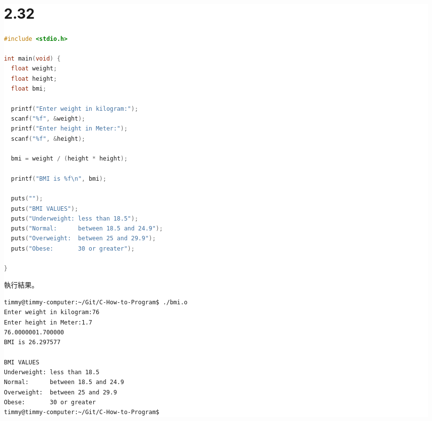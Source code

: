 # 2.32
```c
#include <stdio.h>

int main(void) {
  float weight;
  float height;
  float bmi;

  printf("Enter weight in kilogram:");
  scanf("%f", &weight);
  printf("Enter height in Meter:");
  scanf("%f", &height);

  bmi = weight / (height * height);

  printf("BMI is %f\n", bmi);

  puts("");
  puts("BMI VALUES");
  puts("Underweight: less than 18.5");
  puts("Normal:      between 18.5 and 24.9");
  puts("Overweight:  between 25 and 29.9");
  puts("Obese:       30 or greater");

}
```

執行結果。

```
timmy@timmy-computer:~/Git/C-How-to-Program$ ./bmi.o
Enter weight in kilogram:76
Enter height in Meter:1.7
76.0000001.700000
BMI is 26.297577

BMI VALUES
Underweight: less than 18.5
Normal:      between 18.5 and 24.9
Overweight:  between 25 and 29.9
Obese:       30 or greater
timmy@timmy-computer:~/Git/C-How-to-Program$
```
